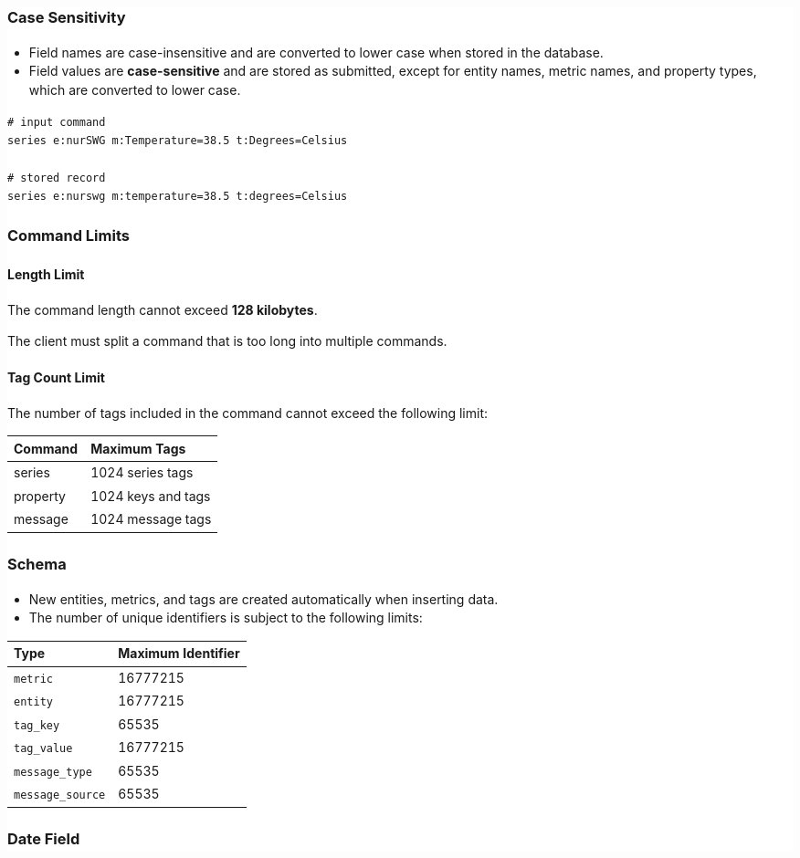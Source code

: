 ### Case Sensitivity

* Field names are case-insensitive and are converted to lower case when stored in the database.
* Field values are **case-sensitive** and are stored as submitted, except for entity names, metric names, and property types, which are converted to lower case.

```ls
# input command
series e:nurSWG m:Temperature=38.5 t:Degrees=Celsius

# stored record
series e:nurswg m:temperature=38.5 t:degrees=Celsius
```

### Command Limits

#### Length Limit

The command length cannot exceed **128 kilobytes**.

The client must split a command that is too long into multiple commands.

#### Tag Count Limit

The number of tags included in the command cannot exceed the following limit:

| **Command** | **Maximum Tags** |
|:---|:---|
| series | 1024 series tags |
| property | 1024 keys and tags |
| message | 1024 message tags |

### Schema

* New entities, metrics, and tags are created automatically when inserting data.
* The number of unique identifiers is subject to the following limits:

|**Type**| **Maximum Identifier**|
|:---|:---|
|`metric`| 16777215 |
|`entity`| 16777215 |
|`tag_key`| 65535|
|`tag_value`| 16777215 |
|`message_type`| 65535 |
|`message_source`| 65535 |

### Date Field
